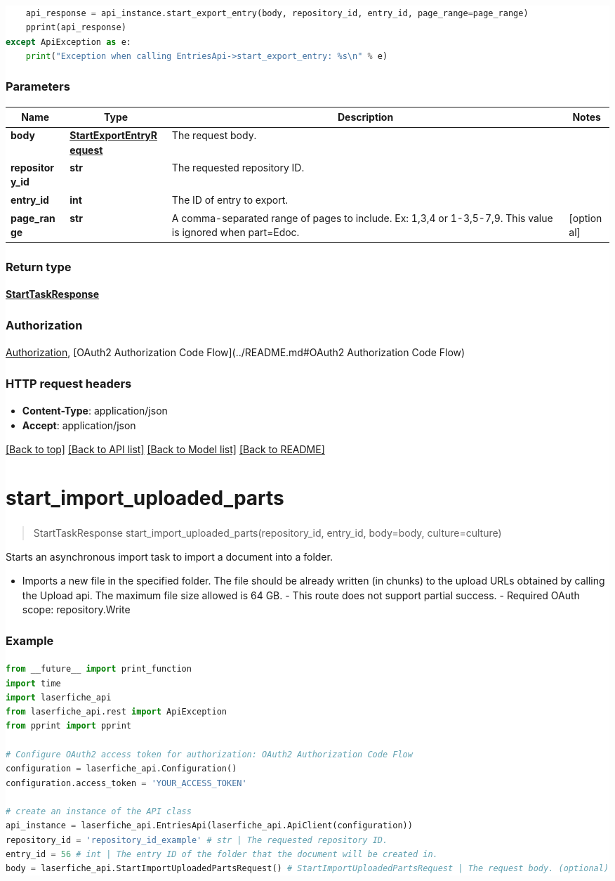 ```python
    api_response = api_instance.start_export_entry(body, repository_id, entry_id, page_range=page_range)
    pprint(api_response)
except ApiException as e:
    print("Exception when calling EntriesApi->start_export_entry: %s\n" % e)
```

### Parameters

Name | Type | Description  | Notes
------------- | ------------- | ------------- | -------------
 **body** | [**StartExportEntryRequest**](StartExportEntryRequest.md)| The request body. | 
 **repository_id** | **str**| The requested repository ID. | 
 **entry_id** | **int**| The ID of entry to export. | 
 **page_range** | **str**| A comma-separated range of pages to include. Ex: 1,3,4 or 1-3,5-7,9. This value is ignored when part&#x3D;Edoc. | [optional] 

### Return type

[**StartTaskResponse**](StartTaskResponse.md)

### Authorization

[Authorization](../README.md#Authorization), [OAuth2 Authorization Code Flow](../README.md#OAuth2 Authorization Code Flow)

### HTTP request headers

 - **Content-Type**: application/json
 - **Accept**: application/json

[[Back to top]](#) [[Back to API list]](../README.md#documentation-for-api-endpoints) [[Back to Model list]](../README.md#documentation-for-models) [[Back to README]](../README.md)

# **start_import_uploaded_parts**
> StartTaskResponse start_import_uploaded_parts(repository_id, entry_id, body=body, culture=culture)

Starts an asynchronous import task to import a document into a folder.

- Imports a new file in the specified folder. The file should be already written (in chunks) to the upload URLs obtained by calling the Upload api. The maximum file size allowed is 64 GB. - This route does not support partial success. - Required OAuth scope: repository.Write

### Example
```python
from __future__ import print_function
import time
import laserfiche_api
from laserfiche_api.rest import ApiException
from pprint import pprint

# Configure OAuth2 access token for authorization: OAuth2 Authorization Code Flow
configuration = laserfiche_api.Configuration()
configuration.access_token = 'YOUR_ACCESS_TOKEN'

# create an instance of the API class
api_instance = laserfiche_api.EntriesApi(laserfiche_api.ApiClient(configuration))
repository_id = 'repository_id_example' # str | The requested repository ID.
entry_id = 56 # int | The entry ID of the folder that the document will be created in.
body = laserfiche_api.StartImportUploadedPartsRequest() # StartImportUploadedPartsRequest | The request body. (optional)
```